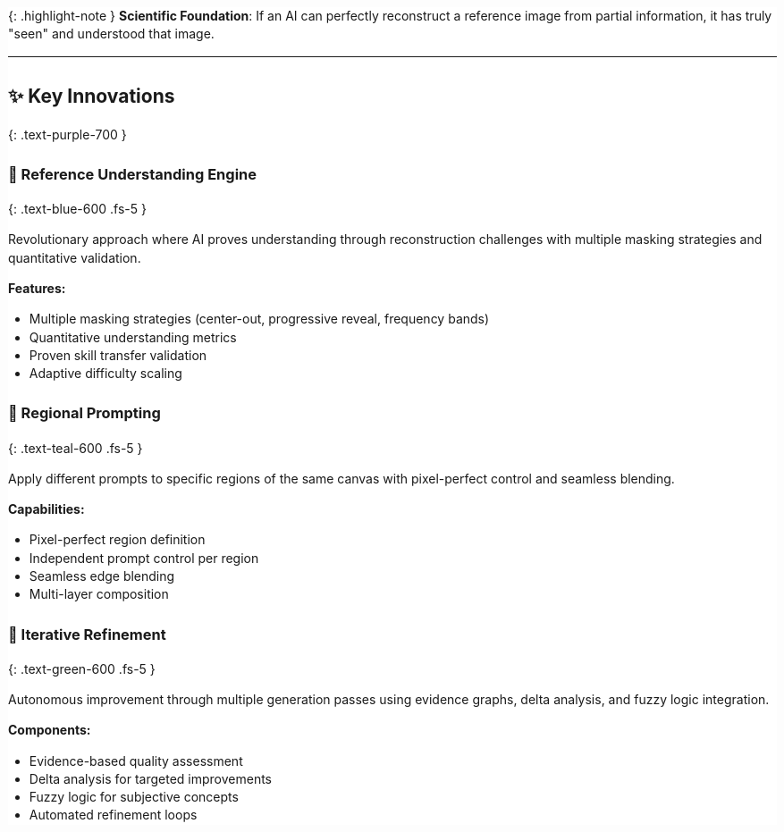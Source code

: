 {: .highlight-note }
**Scientific Foundation**: If an AI can perfectly reconstruct a reference image from partial information, it has truly "seen" and understood that image.

---

## ✨ Key Innovations
{: .text-purple-700 }

<div class="code-example" markdown="1">

### 🧠 Reference Understanding Engine
{: .text-blue-600 .fs-5 }

Revolutionary approach where AI proves understanding through reconstruction challenges with multiple masking strategies and quantitative validation.

**Features:**
- Multiple masking strategies (center-out, progressive reveal, frequency bands)
- Quantitative understanding metrics
- Proven skill transfer validation
- Adaptive difficulty scaling

</div>

<div class="code-example" markdown="1">

### 🎯 Regional Prompting  
{: .text-teal-600 .fs-5 }

Apply different prompts to specific regions of the same canvas with pixel-perfect control and seamless blending.

**Capabilities:**
- Pixel-perfect region definition
- Independent prompt control per region
- Seamless edge blending
- Multi-layer composition

</div>

<div class="code-example" markdown="1">

### 🔄 Iterative Refinement
{: .text-green-600 .fs-5 }

Autonomous improvement through multiple generation passes using evidence graphs, delta analysis, and fuzzy logic integration.

**Components:**
- Evidence-based quality assessment
- Delta analysis for targeted improvements
- Fuzzy logic for subjective concepts
- Automated refinement loops
